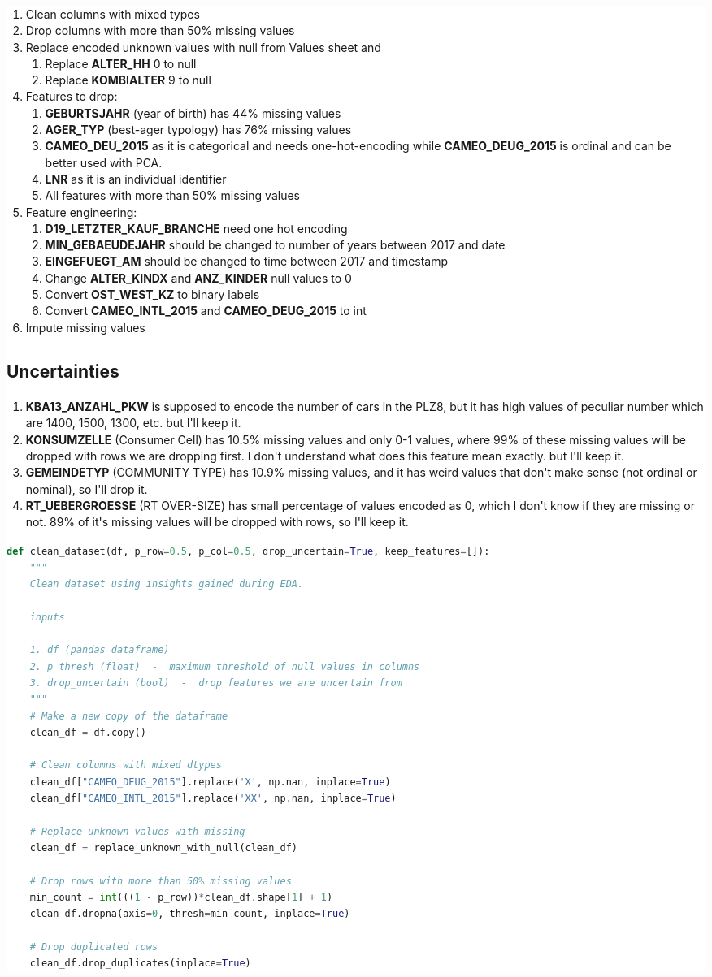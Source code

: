 1. Clean columns with mixed types
2. Drop columns with more than 50% missing values
3. Replace encoded unknown values with null from Values sheet and
    1. Replace **ALTER_HH** 0 to null
    2. Replace **KOMBIALTER** 9 to null
4. Features to drop:
    1. **GEBURTSJAHR** (year of birth) has 44% missing values
    2. **AGER_TYP** (best-ager typology) has 76% missing values
    3. **CAMEO_DEU_2015** as it is categorical and needs one-hot-encoding while **CAMEO_DEUG_2015** is ordinal and can be better used with PCA.
    4. **LNR** as it is an individual identifier
    5. All features with more than 50% missing values
5. Feature engineering:
    1. **D19_LETZTER_KAUF_BRANCHE** need one hot encoding
    2. **MIN_GEBAEUDEJAHR** should be changed to number of years between 2017 and date
    3. **EINGEFUEGT_AM** should be changed to time between 2017 and timestamp
    4. Change **ALTER_KINDX** and **ANZ_KINDER** null values to 0
    5. Convert **OST_WEST_KZ** to binary labels
    6. Convert **CAMEO_INTL_2015** and **CAMEO_DEUG_2015** to int
6. Impute missing values

## Uncertainties

1. **KBA13_ANZAHL_PKW** is supposed to encode the number
of cars in the PLZ8, but it has high values of peculiar number which are 1400, 1500, 1300, etc. but I'll keep it.
2. **KONSUMZELLE** (Consumer Cell) has 10.5% missing
values and only 0-1 values, where 99% of these missing values will be
dropped with rows we are dropping first. I don't understand what does
this feature mean exactly. but I'll keep it.
3. **GEMEINDETYP** (COMMUNITY TYPE) has 10.9% missing
values, and it has weird values that don't make sense (not ordinal or
nominal), so I'll drop it.
4. **RT_UEBERGROESSE** (RT OVER-SIZE) has small percentage of values encoded as 0, which I don't know if they are missing or not. 89% of it's missing values will be dropped with rows, so I'll keep it.

```python
def clean_dataset(df, p_row=0.5, p_col=0.5, drop_uncertain=True, keep_features=[]):
    """
    Clean dataset using insights gained during EDA.
    
    inputs
    
    1. df (pandas dataframe)
    2. p_thresh (float)  -  maximum threshold of null values in columns
    3. drop_uncertain (bool)  -  drop features we are uncertain from
    """
    # Make a new copy of the dataframe
    clean_df = df.copy()
    
    # Clean columns with mixed dtypes
    clean_df["CAMEO_DEUG_2015"].replace('X', np.nan, inplace=True)
    clean_df["CAMEO_INTL_2015"].replace('XX', np.nan, inplace=True)
    
    # Replace unknown values with missing
    clean_df = replace_unknown_with_null(clean_df)   

    # Drop rows with more than 50% missing values
    min_count = int(((1 - p_row))*clean_df.shape[1] + 1)
    clean_df.dropna(axis=0, thresh=min_count, inplace=True)
    
    # Drop duplicated rows
    clean_df.drop_duplicates(inplace=True)
```